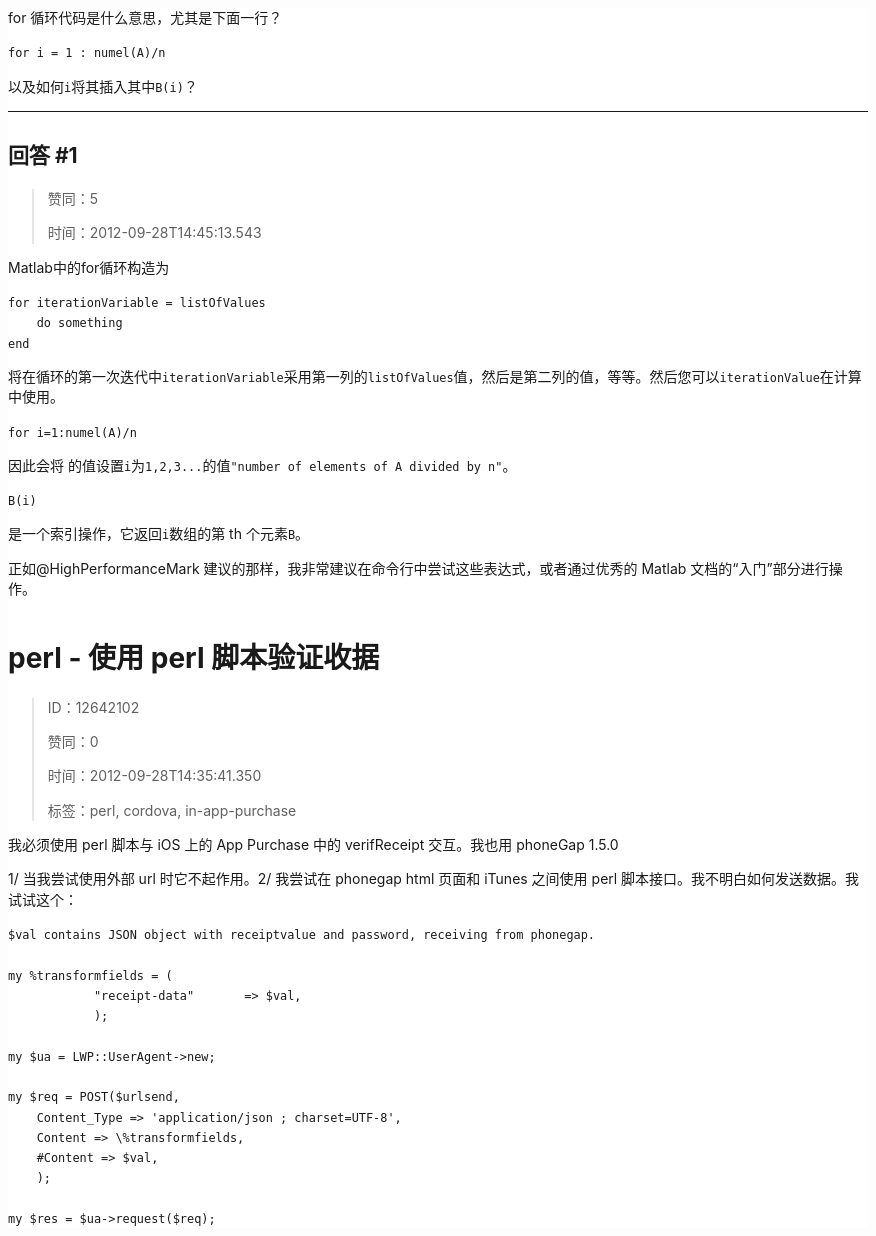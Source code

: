 for 循环代码是什么意思，尤其是下面一行？

```
for i = 1 : numel(A)/n 
```

以及如何`i`将其插入其中`B(i)`？

* * *

## 回答 #1

> 赞同：5
> 
> 时间：2012-09-28T14:45:13.543

Matlab中的for循环构造为

```
for iterationVariable = listOfValues
    do something
end 
```

将在循环的第一次迭代中`iterationVariable`采用第一列的`listOfValues`值，然后是第二列的值，等等。然后您可以`iterationValue`在计算中使用。

```
for i=1:numel(A)/n 
```

因此会将 的值设置`i`为`1,2,3...`的值`"number of elements of A divided by n"`。

```
B(i) 
```

是一个索引操作，它返回`i`数组的第 th 个元素`B`。

正如@HighPerformanceMark 建议的那样，我非常建议在命令行中尝试这些表达式，或者通过优秀的 Matlab 文档的“入门”部分进行操作。

# perl - 使用 perl 脚本验证收据

> ID：12642102
> 
> 赞同：0
> 
> 时间：2012-09-28T14:35:41.350
> 
> 标签：perl, cordova, in-app-purchase

我必须使用 perl 脚本与 iOS 上的 App Purchase 中的 verifReceipt 交互。我也用 phoneGap 1.5.0

1/ 当我尝试使用外部 url 时它不起作用。2/ 我尝试在 phonegap html 页面和 iTunes 之间使用 perl 脚本接口。我不明白如何发送数据。我试试这个：

```
$val contains JSON object with receiptvalue and password, receiving from phonegap.

my %transformfields = (
            "receipt-data"       => $val,
            );

my $ua = LWP::UserAgent->new;

my $req = POST($urlsend,
    Content_Type => 'application/json ; charset=UTF-8',
    Content => \%transformfields,
    #Content => $val,
    );

my $res = $ua->request($req); 
```